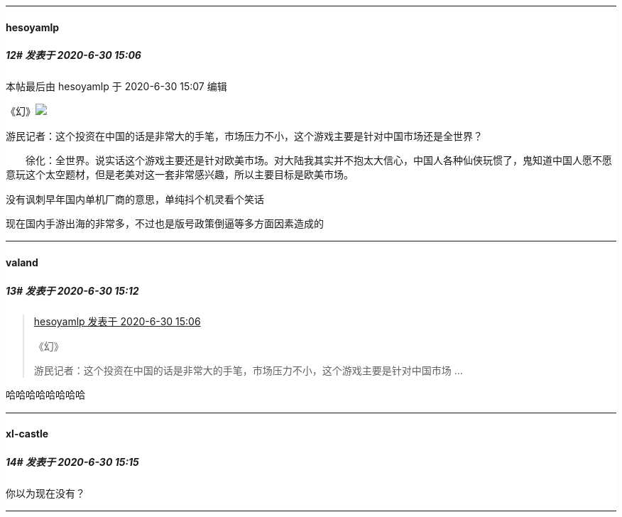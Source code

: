 



*****

####  hesoyamlp  
##### 12#       发表于 2020-6-30 15:06



 本帖最后由 hesoyamlp 于 2020-6-30 15:07 编辑 

《幻》<img src="https://static.saraba1st.com/image/smiley/face2017/037.png" referrerpolicy="no-referrer">

游民记者：这个投资在中国的话是非常大的手笔，市场压力不小，这个游戏主要是针对中国市场还是全世界？

　　徐化：全世界。说实话这个游戏主要还是针对欧美市场。对大陆我其实并不抱太大信心，中国人各种仙侠玩惯了，鬼知道中国人愿不愿意玩这个太空题材，但是老美对这一套非常感兴趣，所以主要目标是欧美市场。

没有讽刺早年国内单机厂商的意思，单纯抖个机灵看个笑话

现在国内手游出海的非常多，不过也是版号政策倒逼等多方面因素造成的







*****

####  valand  
##### 13#       发表于 2020-6-30 15:12



<blockquote><a href="httphttps://bbs.saraba1st.com/2b/forum.php?mod=redirect&amp;goto=findpost&amp;pid=48011153&amp;ptid=1944950" target="_blank">hesoyamlp 发表于 2020-6-30 15:06</a>

《幻》


游民记者：这个投资在中国的话是非常大的手笔，市场压力不小，这个游戏主要是针对中国市场 ...</blockquote>
哈哈哈哈哈哈哈哈







*****

####  xl-castle  
##### 14#       发表于 2020-6-30 15:15




你以为现在没有？







*****
